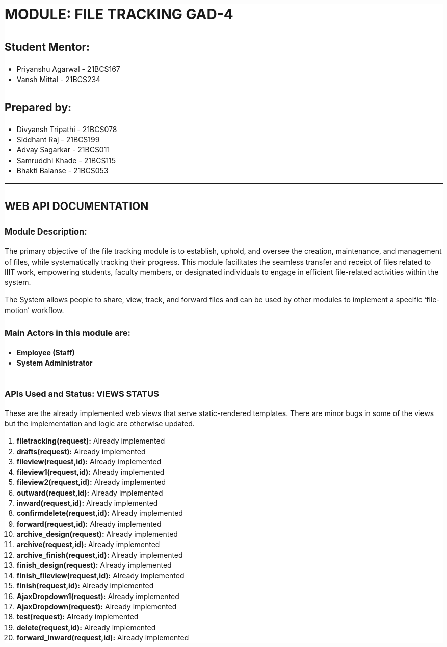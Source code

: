 ﻿# MODULE: FILE TRACKING GAD-4

## Student Mentor:
- Priyanshu Agarwal - 21BCS167
- Vansh Mittal - 21BCS234

## Prepared by:
- Divyansh Tripathi - 21BCS078
- Siddhant Raj - 21BCS199
- Advay Sagarkar - 21BCS011
- Samruddhi Khade - 21BCS115
- Bhakti Balanse - 21BCS053

---

## WEB API DOCUMENTATION

### Module Description:
The primary objective of the file tracking module is to establish, uphold, and oversee the creation, maintenance, and management of files, while systematically tracking their progress. This module facilitates the seamless transfer and receipt of files related to IIIT work, empowering students, faculty members, or designated individuals to engage in efficient file-related activities within the system.

The System allows people to share, view, track, and forward files and can be used by other modules to implement a specific ‘file-motion’ workflow.

### Main Actors in this module are:
- **Employee (Staff)**
- **System Administrator**

---

### APIs Used and Status: VIEWS STATUS
These are the already implemented web views that serve static-rendered templates. There are minor bugs in some of the views but the implementation and logic are otherwise updated.

1. **filetracking(request):** Already implemented
2. **drafts(request):** Already implemented
3. **fileview(request,id):** Already implemented
4. **fileview1(request,id):** Already implemented
5. **fileview2(request,id):** Already implemented
6. **outward(request,id):** Already implemented
7. **inward(request,id):** Already implemented
8. **confirmdelete(request,id):** Already implemented
9. **forward(request,id):** Already implemented
10. **archive_design(request):** Already implemented
11. **archive(request,id):** Already implemented
12. **archive_finish(request,id):** Already implemented
13. **finish_design(request):** Already implemented
14. **finish_fileview(request,id):** Already implemented
15. **finish(request,id):** Already implemented
16. **AjaxDropdown1(request):** Already implemented
17. **AjaxDropdown(request):** Already implemented
18. **test(request):** Already implemented
19. **delete(request,id):** Already implemented
20. **forward_inward(request,id):** Already implemented
